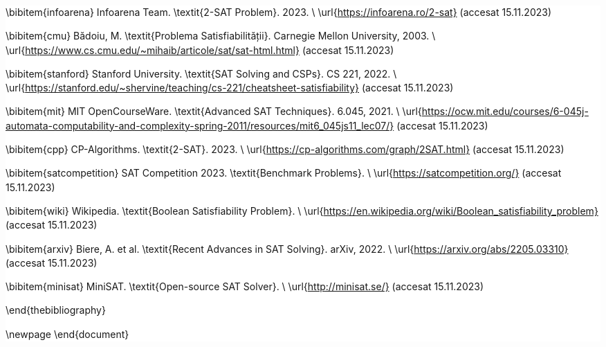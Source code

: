 \bibitem{infoarena}
Infoarena Team. \textit{2-SAT Problem}. 2023. \\
\url{https://infoarena.ro/2-sat} (accesat 15.11.2023)

\bibitem{cmu}
Bădoiu, M. \textit{Problema Satisfiabilității}. Carnegie Mellon University, 2003. \\
\url{https://www.cs.cmu.edu/~mihaib/articole/sat/sat-html.html} (accesat 15.11.2023)

\bibitem{stanford}
Stanford University. \textit{SAT Solving and CSPs}. CS 221, 2022. \\
\url{https://stanford.edu/~shervine/teaching/cs-221/cheatsheet-satisfiability} (accesat 15.11.2023)

\bibitem{mit}
MIT OpenCourseWare. \textit{Advanced SAT Techniques}. 6.045, 2021. \\
\url{https://ocw.mit.edu/courses/6-045j-automata-computability-and-complexity-spring-2011/resources/mit6_045js11_lec07/} (accesat 15.11.2023)

\bibitem{cpp}
CP-Algorithms. \textit{2-SAT}. 2023. \\
\url{https://cp-algorithms.com/graph/2SAT.html} (accesat 15.11.2023)

\bibitem{satcompetition}
SAT Competition 2023. \textit{Benchmark Problems}. \\
\url{https://satcompetition.org/} (accesat 15.11.2023)

\bibitem{wiki}
Wikipedia. \textit{Boolean Satisfiability Problem}. \\
\url{https://en.wikipedia.org/wiki/Boolean_satisfiability_problem} (accesat 15.11.2023)

\bibitem{arxiv}
Biere, A. et al. \textit{Recent Advances in SAT Solving}. arXiv, 2022. \\
\url{https://arxiv.org/abs/2205.03310} (accesat 15.11.2023)

\bibitem{minisat}
MiniSAT. \textit{Open-source SAT Solver}. \\
\url{http://minisat.se/} (accesat 15.11.2023)

\end{thebibliography}

\newpage
\end{document}
